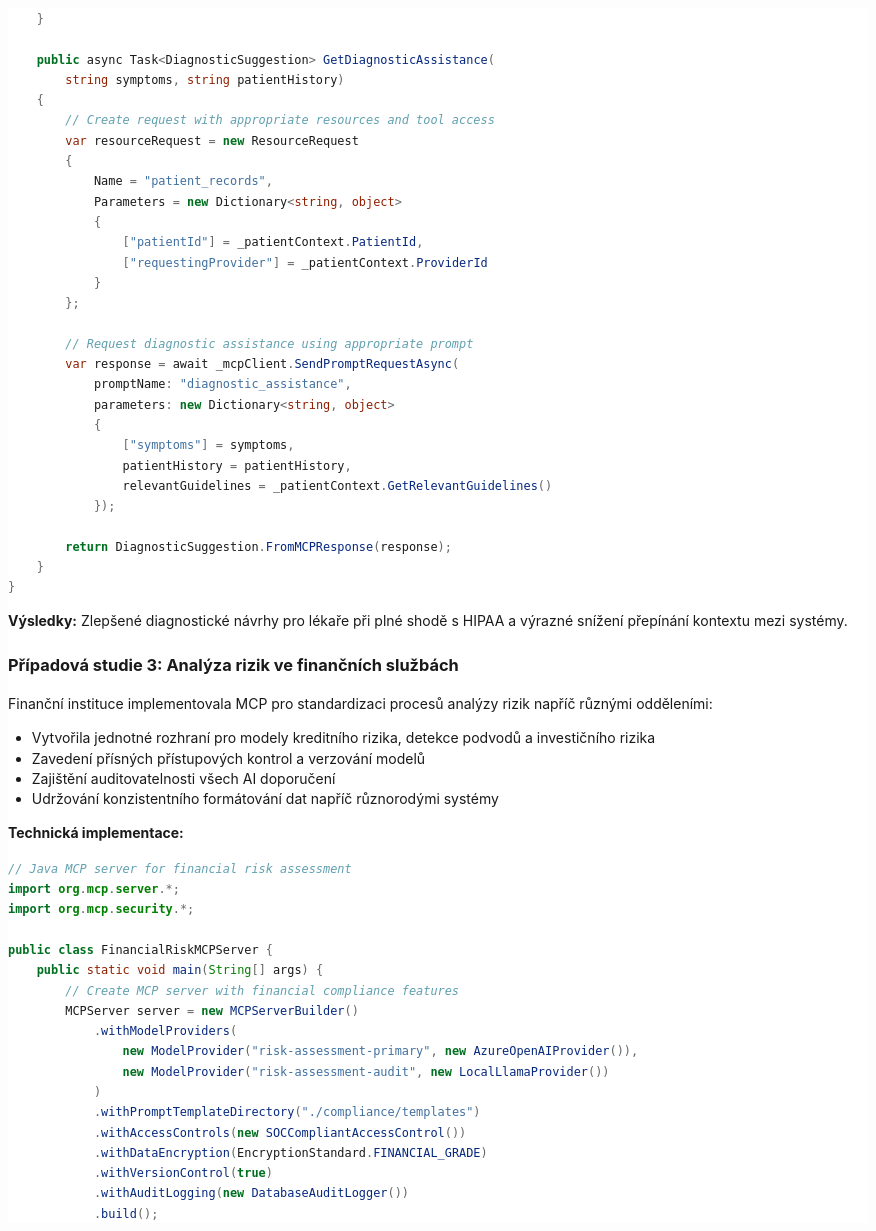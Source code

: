 ```csharp
    }
    
    public async Task<DiagnosticSuggestion> GetDiagnosticAssistance(
        string symptoms, string patientHistory)
    {
        // Create request with appropriate resources and tool access
        var resourceRequest = new ResourceRequest
        {
            Name = "patient_records",
            Parameters = new Dictionary<string, object>
            {
                ["patientId"] = _patientContext.PatientId,
                ["requestingProvider"] = _patientContext.ProviderId
            }
        };
        
        // Request diagnostic assistance using appropriate prompt
        var response = await _mcpClient.SendPromptRequestAsync(
            promptName: "diagnostic_assistance",
            parameters: new Dictionary<string, object>
            {
                ["symptoms"] = symptoms,
                patientHistory = patientHistory,
                relevantGuidelines = _patientContext.GetRelevantGuidelines()
            });
            
        return DiagnosticSuggestion.FromMCPResponse(response);
    }
}
```

**Výsledky:** Zlepšené diagnostické návrhy pro lékaře při plné shodě s HIPAA a výrazné snížení přepínání kontextu mezi systémy.

### Případová studie 3: Analýza rizik ve finančních službách

Finanční instituce implementovala MCP pro standardizaci procesů analýzy rizik napříč různými odděleními:

- Vytvořila jednotné rozhraní pro modely kreditního rizika, detekce podvodů a investičního rizika
- Zavedení přísných přístupových kontrol a verzování modelů
- Zajištění auditovatelnosti všech AI doporučení
- Udržování konzistentního formátování dat napříč různorodými systémy

**Technická implementace:**
```java
// Java MCP server for financial risk assessment
import org.mcp.server.*;
import org.mcp.security.*;

public class FinancialRiskMCPServer {
    public static void main(String[] args) {
        // Create MCP server with financial compliance features
        MCPServer server = new MCPServerBuilder()
            .withModelProviders(
                new ModelProvider("risk-assessment-primary", new AzureOpenAIProvider()),
                new ModelProvider("risk-assessment-audit", new LocalLlamaProvider())
            )
            .withPromptTemplateDirectory("./compliance/templates")
            .withAccessControls(new SOCCompliantAccessControl())
            .withDataEncryption(EncryptionStandard.FINANCIAL_GRADE)
            .withVersionControl(true)
            .withAuditLogging(new DatabaseAuditLogger())
            .build();
```
